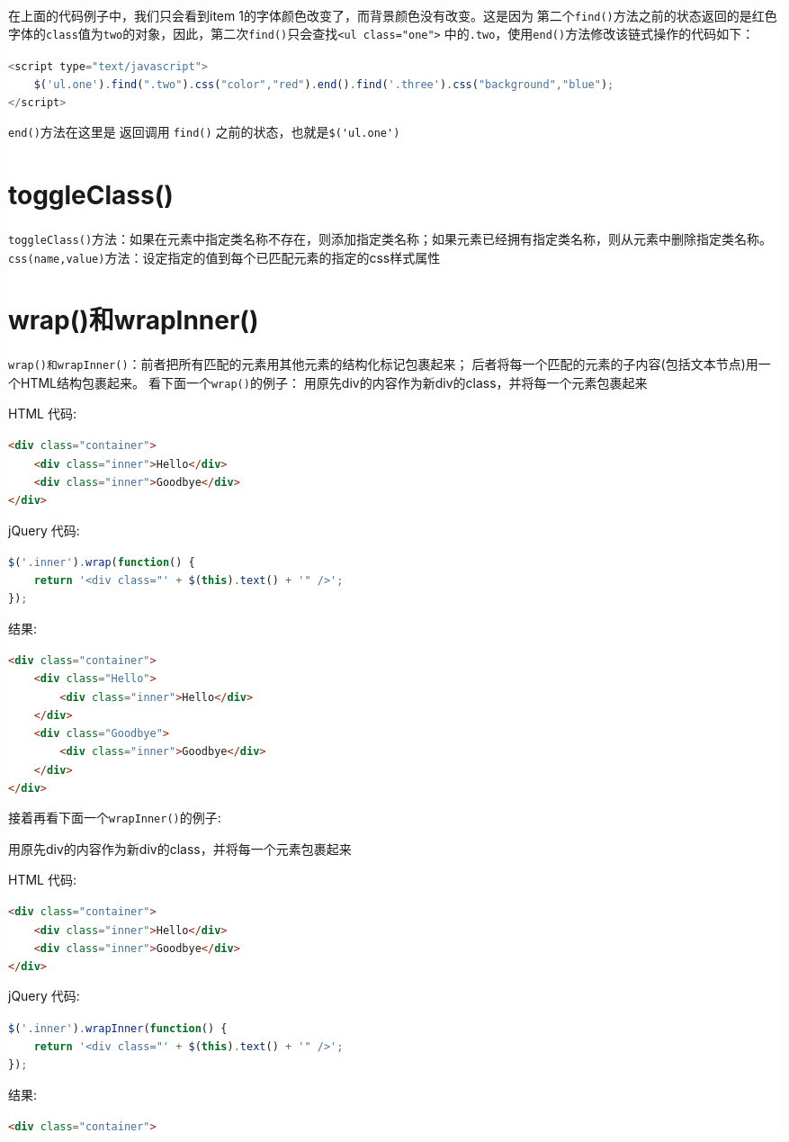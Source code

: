 在上面的代码例子中，我们只会看到item 1的字体颜色改变了，而背景颜色没有改变。这是因为
第二个`find()`方法之前的状态返回的是红色字体的`class`值为`two`的对象，因此，第二次`find()`只会查找`<ul class="one">` 中的`.two`，使用`end()`方法修改该链式操作的代码如下：
```js
<script type="text/javascript">
    $('ul.one').find(".two").css("color","red").end().find('.three').css("background","blue");
</script>
```
`end()`方法在这里是 返回调用 `find()` 之前的状态，也就是`$('ul.one')`

# toggleClass()

`toggleClass()`方法：如果在元素中指定类名称不存在，则添加指定类名称；如果元素已经拥有指定类名称，则从元素中删除指定类名称。
`css(name,value)`方法：设定指定的值到每个已匹配元素的指定的css样式属性


# wrap()和wrapInner()

`wrap()和wrapInner()`：前者把所有匹配的元素用其他元素的结构化标记包裹起来；
后者将每一个匹配的元素的子内容(包括文本节点)用一个HTML结构包裹起来。
看下面一个`wrap()`的例子：
用原先div的内容作为新div的class，并将每一个元素包裹起来

HTML 代码:
```html
<div class="container">
    <div class="inner">Hello</div>
    <div class="inner">Goodbye</div>
</div>
```
jQuery 代码:
```js
$('.inner').wrap(function() {
    return '<div class="' + $(this).text() + '" />';
});
```
结果:
```html
<div class="container">
    <div class="Hello">
        <div class="inner">Hello</div>
    </div>
    <div class="Goodbye">
        <div class="inner">Goodbye</div>
    </div>
</div>
```
接着再看下面一个`wrapInner()`的例子:

用原先div的内容作为新div的class，并将每一个元素包裹起来

HTML 代码:
```html
<div class="container">
    <div class="inner">Hello</div>
    <div class="inner">Goodbye</div>
</div>
```
jQuery 代码:
```js
$('.inner').wrapInner(function() {
    return '<div class="' + $(this).text() + '" />';
});
```
结果:
```html
<div class="container">
```